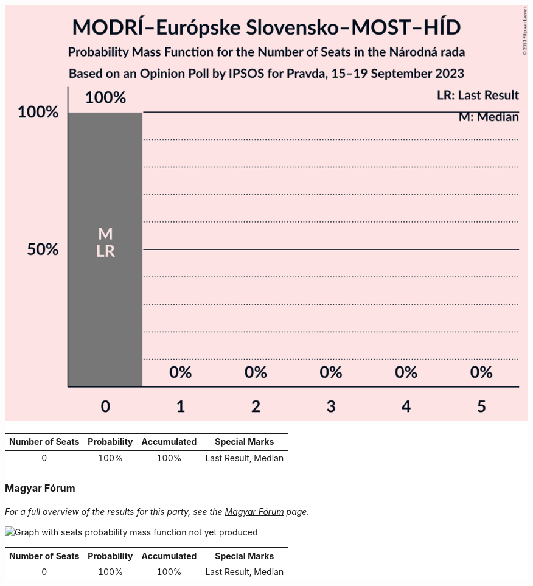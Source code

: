 ![Graph with seats probability mass function not yet produced](2023-09-19-IPSOS-seats-pmf-modrí–európskeslovensko–most–híd.png "Seats Probability Mass Function")

| Number of Seats | Probability | Accumulated | Special Marks |
|:---------------:|:-----------:|:-----------:|:-------------:|
| 0 | 100% | 100% | Last Result, Median |

### Magyar Fórum

*For a full overview of the results for this party, see the [Magyar Fórum](party-magyarfórum.html) page.*

![Graph with seats probability mass function not yet produced](2023-09-19-IPSOS-seats-pmf-magyarfórum.png "Seats Probability Mass Function")

| Number of Seats | Probability | Accumulated | Special Marks |
|:---------------:|:-----------:|:-----------:|:-------------:|
| 0 | 100% | 100% | Last Result, Median |
